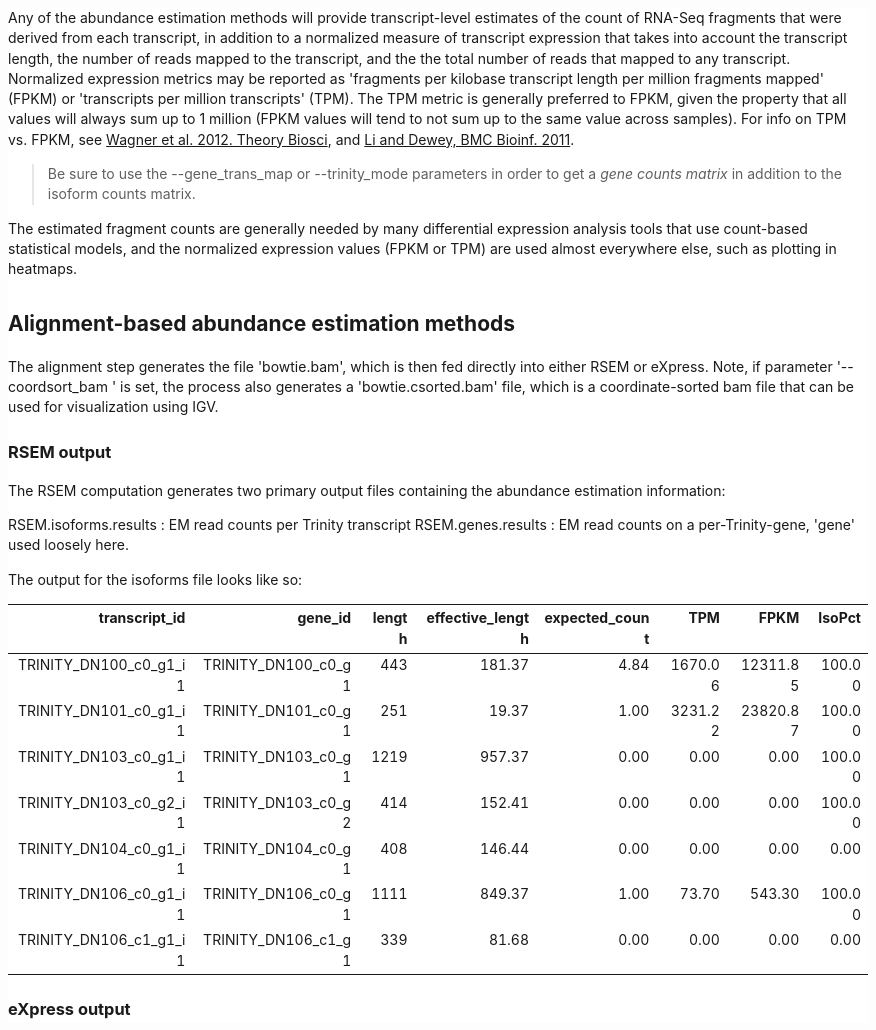 

Any of the abundance estimation methods will provide transcript-level estimates of the count of RNA-Seq fragments that were derived from each transcript, in addition to a normalized measure of transcript expression that takes into account the transcript length, the number of reads mapped to the transcript, and the the total number of reads that mapped to any transcript. Normalized expression metrics may be reported as 'fragments per kilobase transcript length per million fragments mapped' (FPKM) or 'transcripts per million transcripts' (TPM).  The TPM metric is generally preferred to FPKM, given the property that all values will always sum up to 1 million (FPKM values will tend to not sum up to the same value across samples). For info on TPM vs. FPKM, see [Wagner et al. 2012. Theory Biosci](http://lynchlab.uchicago.edu/publications/Wagner,%20Kin,%20and%20Lynch%20(2012).pdf), and [Li and Dewey, BMC Bioinf. 2011](http://www.biomedcentral.com/1471-2105/12/323).


>Be sure to use the --gene_trans_map or --trinity_mode parameters in order to get a *gene counts matrix* in addition to the isoform counts matrix.

The estimated fragment counts are generally needed by many differential expression analysis tools that use count-based statistical models, and the normalized expression values (FPKM or TPM) are used almost everywhere else, such as plotting in heatmaps.

<a name='alignment-based-abundance-estimation-methods'></a>
## Alignment-based abundance estimation methods 
The alignment step generates the file 'bowtie.bam', which is then fed directly into either RSEM or eXpress.  Note, if parameter '--coordsort_bam ' is set, the process also generates a 'bowtie.csorted.bam' file, which is a coordinate-sorted bam file that can be used for visualization using IGV.


<a name='rsem-output'></a>
### RSEM output 
The RSEM computation generates two primary output files containing the abundance estimation information:

  RSEM.isoforms.results  : EM read counts per Trinity transcript
  RSEM.genes.results     : EM read counts on a per-Trinity-gene, 'gene' used loosely here.


The output for the isoforms file looks like so:

|transcript_id|   gene_id| length|  effective_length|        expected_count|  TPM|     FPKM|    IsoPct|
|-------------:|---------:|-----:|-----------------:|---------------------:|-----:|--------:|--------:|
|TRINITY_DN100_c0_g1_i1|  TRINITY_DN100_c0_g1|     443|     181.37|  4.84|    1670.06| 12311.85|        100.00|
|TRINITY_DN101_c0_g1_i1|  TRINITY_DN101_c0_g1|     251|     19.37|   1.00|    3231.22| 23820.87|        100.00|
|TRINITY_DN103_c0_g1_i1|  TRINITY_DN103_c0_g1|     1219|    957.37|  0.00|    0.00|    0.00|    100.00|
|TRINITY_DN103_c0_g2_i1|  TRINITY_DN103_c0_g2|     414|     152.41|  0.00|    0.00|    0.00|    100.00|
|TRINITY_DN104_c0_g1_i1|  TRINITY_DN104_c0_g1|     408|     146.44|  0.00|    0.00|    0.00|    0.00|
|TRINITY_DN106_c0_g1_i1|  TRINITY_DN106_c0_g1|     1111|    849.37|  1.00|    73.70|   543.30|  100.00|
|TRINITY_DN106_c1_g1_i1|  TRINITY_DN106_c1_g1|     339|     81.68|   0.00|    0.00|    0.00|    0.00|


<a name='express-output'></a>
### eXpress output 

